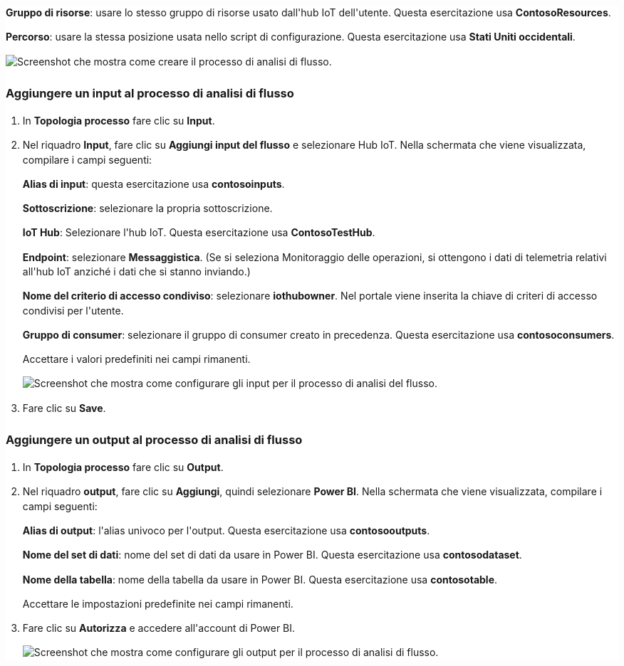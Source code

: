    **Gruppo di risorse**: usare lo stesso gruppo di risorse usato dall'hub IoT dell'utente. Questa esercitazione usa **ContosoResources**. 

   **Percorso**: usare la stessa posizione usata nello script di configurazione. Questa esercitazione usa **Stati Uniti occidentali**. 

   ![Screenshot che mostra come creare il processo di analisi di flusso.](./media/tutorial-routing/stream-analytics-create-job.png)

### <a name="add-an-input-to-the-stream-analytics-job"></a>Aggiungere un input al processo di analisi di flusso

1. In **Topologia processo** fare clic su **Input**.

2. Nel riquadro **Input**, fare clic su **Aggiungi input del flusso** e selezionare Hub IoT. Nella schermata che viene visualizzata, compilare i campi seguenti:

   **Alias di input**: questa esercitazione usa **contosoinputs**.

   **Sottoscrizione**: selezionare la propria sottoscrizione.

   **IoT Hub**: Selezionare l'hub IoT. Questa esercitazione usa **ContosoTestHub**.

   **Endpoint**: selezionare **Messaggistica**. (Se si seleziona Monitoraggio delle operazioni, si ottengono i dati di telemetria relativi all'hub IoT anziché i dati che si stanno inviando.) 

   **Nome del criterio di accesso condiviso**: selezionare **iothubowner**. Nel portale viene inserita la chiave di criteri di accesso condivisi per l'utente.

   **Gruppo di consumer**: selezionare il gruppo di consumer creato in precedenza. Questa esercitazione usa **contosoconsumers**.
   
   Accettare i valori predefiniti nei campi rimanenti. 

   ![Screenshot che mostra come configurare gli input per il processo di analisi del flusso.](./media/tutorial-routing/stream-analytics-job-inputs.png)

5. Fare clic su **Save**.

### <a name="add-an-output-to-the-stream-analytics-job"></a>Aggiungere un output al processo di analisi di flusso

1. In **Topologia processo** fare clic su **Output**.

2. Nel riquadro **output**, fare clic su **Aggiungi**, quindi selezionare **Power BI**. Nella schermata che viene visualizzata, compilare i campi seguenti:

   **Alias di output**: l'alias univoco per l'output. Questa esercitazione usa **contosooutputs**. 

   **Nome del set di dati**: nome del set di dati da usare in Power BI. Questa esercitazione usa **contosodataset**. 

   **Nome della tabella**: nome della tabella da usare in Power BI. Questa esercitazione usa **contosotable**.

   Accettare le impostazioni predefinite nei campi rimanenti.

3. Fare clic su **Autorizza** e accedere all'account di Power BI.

   ![Screenshot che mostra come configurare gli output per il processo di analisi di flusso.](./media/tutorial-routing/stream-analytics-job-outputs.png)
